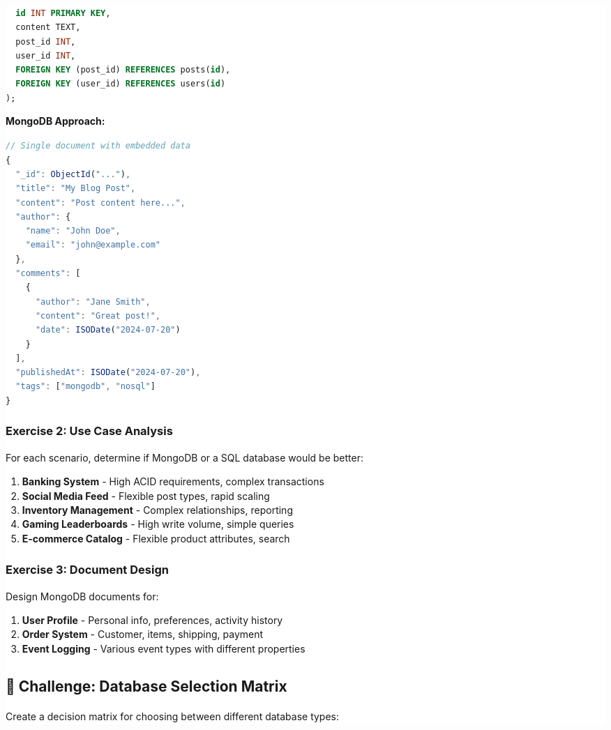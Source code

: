 ```sql
  id INT PRIMARY KEY,
  content TEXT,
  post_id INT,
  user_id INT,
  FOREIGN KEY (post_id) REFERENCES posts(id),
  FOREIGN KEY (user_id) REFERENCES users(id)
);
```

**MongoDB Approach:**
```javascript
// Single document with embedded data
{
  "_id": ObjectId("..."),
  "title": "My Blog Post",
  "content": "Post content here...",
  "author": {
    "name": "John Doe",
    "email": "john@example.com"
  },
  "comments": [
    {
      "author": "Jane Smith",
      "content": "Great post!",
      "date": ISODate("2024-07-20")
    }
  ],
  "publishedAt": ISODate("2024-07-20"),
  "tags": ["mongodb", "nosql"]
}
```

### Exercise 2: Use Case Analysis
For each scenario, determine if MongoDB or a SQL database would be better:

1. **Banking System** - High ACID requirements, complex transactions
2. **Social Media Feed** - Flexible post types, rapid scaling
3. **Inventory Management** - Complex relationships, reporting
4. **Gaming Leaderboards** - High write volume, simple queries
5. **E-commerce Catalog** - Flexible product attributes, search

### Exercise 3: Document Design
Design MongoDB documents for:
1. **User Profile** - Personal info, preferences, activity history
2. **Order System** - Customer, items, shipping, payment
3. **Event Logging** - Various event types with different properties

## 🎯 Challenge: Database Selection Matrix

Create a decision matrix for choosing between different database types:
